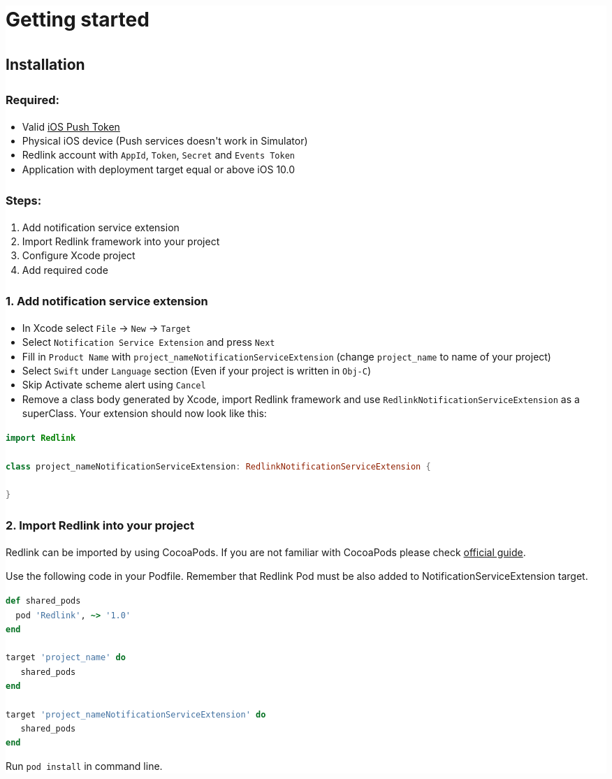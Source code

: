 # Getting started

## Installation

### Required:
- Valid [iOS Push Token](https://help.apple.com/developer-account/#/deva05921840)
- Physical iOS device (Push services doesn't work in Simulator)
- Redlink account with `AppId`, `Token`, `Secret` and `Events Token`
- Application with deployment target equal or above iOS 10.0

### Steps:
1. Add notification service extension
2. Import Redlink framework into your project
3. Configure Xcode project
4. Add required code

### 1. Add notification service extension
- In Xcode select `File` -> `New` -> `Target`
- Select `Notification Service Extension` and press `Next`
- Fill in `Product Name` with `project_nameNotificationServiceExtension` (change `project_name` to name of your project)
- Select `Swift` under `Language` section (Even if your project is written in `Obj-C`)
- Skip Activate scheme alert using `Cancel`
- Remove a class body generated by Xcode, import Redlink framework and use `RedlinkNotificationServiceExtension` as a superClass. Your extension should now look like this:
```swift
import Redlink

class project_nameNotificationServiceExtension: RedlinkNotificationServiceExtension {

} 
```
### 2. Import Redlink into your project
Redlink can be imported by using CocoaPods. If you are not familiar with CocoaPods please check [official guide](http://guides.cocoapods.org/using/getting-started.html).

Use the following code in your Podfile. Remember that Redlink Pod must be also added to NotificationServiceExtension target.
```ruby
def shared_pods
  pod 'Redlink', ~> '1.0'
end

target 'project_name' do
   shared_pods
end

target 'project_nameNotificationServiceExtension' do
   shared_pods
end
```
Run `pod install` in command line.
